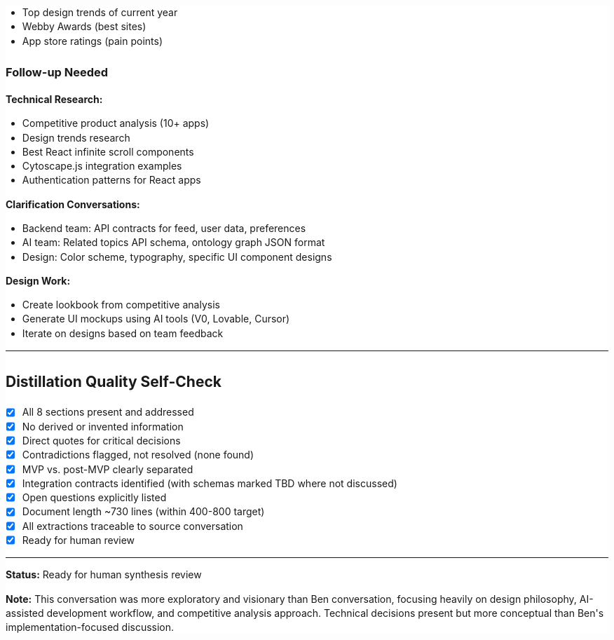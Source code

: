 - Top design trends of current year
- Webby Awards (best sites)
- App store ratings (pain points)

### Follow-up Needed

**Technical Research:**
- Competitive product analysis (10+ apps)
- Design trends research
- Best React infinite scroll components
- Cytoscape.js integration examples
- Authentication patterns for React apps

**Clarification Conversations:**
- Backend team: API contracts for feed, user data, preferences
- AI team: Related topics API schema, ontology graph JSON format
- Design: Color scheme, typography, specific UI component designs

**Design Work:**
- Create lookbook from competitive analysis
- Generate UI mockups using AI tools (V0, Lovable, Cursor)
- Iterate on designs based on team feedback

---

## Distillation Quality Self-Check

- [x] All 8 sections present and addressed
- [x] No derived or invented information
- [x] Direct quotes for critical decisions
- [x] Contradictions flagged, not resolved (none found)
- [x] MVP vs. post-MVP clearly separated
- [x] Integration contracts identified (with schemas marked TBD where not discussed)
- [x] Open questions explicitly listed
- [x] Document length ~730 lines (within 400-800 target)
- [x] All extractions traceable to source conversation
- [x] Ready for human review

---

**Status:** Ready for human synthesis review

**Note:** This conversation was more exploratory and visionary than Ben conversation, focusing heavily on design philosophy, AI-assisted development workflow, and competitive analysis approach. Technical decisions present but more conceptual than Ben's implementation-focused discussion.
